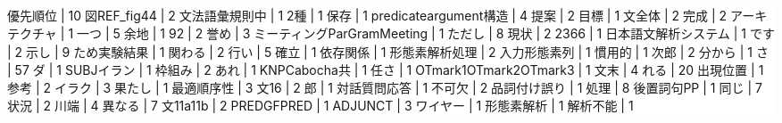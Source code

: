 優先順位 | 10
図REF_fig44 | 2
文法語彙規則中 | 1
2種 | 1
保存 | 1
predicateargument構造 | 4
提案 | 2
目標 | 1
文全体 | 2
完成 | 2
アーキテクチャ | 1
一つ | 5
余地 | 1
92 | 2
誉め | 3
ミーティングParGramMeeting | 1
ただし | 8
現状 | 2
2366 | 1
日本語文解析システム | 1
です | 2
示し | 9
ため実験結果 | 1
関わる | 2
行い | 5
確立 | 1
依存関係 | 1
形態素解析処理 | 2
入力形態素列 | 1
慣用的 | 1
次郎 | 2
分から | 1
さ | 57
ダ | 1
SUBJイラン | 1
枠組み | 2
あれ | 1
KNPCabocha共 | 1
任さ | 1
OTmark1OTmark2OTmark3 | 1
文末 | 4
れる | 20
出現位置 | 1
参考 | 2
イラク | 3
果たし | 1
最適順序性 | 3
文16 | 2
郎 | 1
対話質問応答 | 1
不可欠 | 2
品詞付け誤り | 1
処理 | 8
後置詞句PP | 1
同じ | 7
状況 | 2
川端 | 4
異なる | 7
文11a11b | 2
PREDGFPRED | 1
ADJUNCT | 3
ワイヤー | 1
形態素解析 | 1
解析不能 | 1